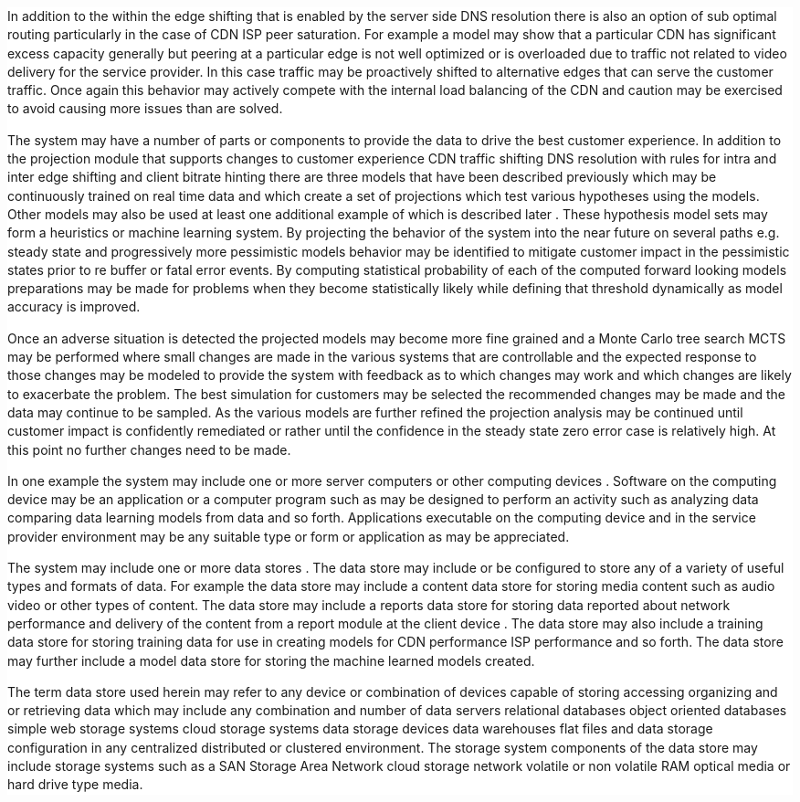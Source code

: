 In addition to the within the edge shifting that is enabled by the server side DNS resolution there is also an option of sub optimal routing particularly in the case of CDN ISP peer saturation. For example a model may show that a particular CDN has significant excess capacity generally but peering at a particular edge is not well optimized or is overloaded due to traffic not related to video delivery for the service provider. In this case traffic may be proactively shifted to alternative edges that can serve the customer traffic. Once again this behavior may actively compete with the internal load balancing of the CDN and caution may be exercised to avoid causing more issues than are solved.

The system may have a number of parts or components to provide the data to drive the best customer experience. In addition to the projection module that supports changes to customer experience CDN traffic shifting DNS resolution with rules for intra and inter edge shifting and client bitrate hinting there are three models that have been described previously which may be continuously trained on real time data and which create a set of projections which test various hypotheses using the models. Other models may also be used at least one additional example of which is described later . These hypothesis model sets may form a heuristics or machine learning system. By projecting the behavior of the system into the near future on several paths e.g. steady state and progressively more pessimistic models behavior may be identified to mitigate customer impact in the pessimistic states prior to re buffer or fatal error events. By computing statistical probability of each of the computed forward looking models preparations may be made for problems when they become statistically likely while defining that threshold dynamically as model accuracy is improved.

Once an adverse situation is detected the projected models may become more fine grained and a Monte Carlo tree search MCTS may be performed where small changes are made in the various systems that are controllable and the expected response to those changes may be modeled to provide the system with feedback as to which changes may work and which changes are likely to exacerbate the problem. The best simulation for customers may be selected the recommended changes may be made and the data may continue to be sampled. As the various models are further refined the projection analysis may be continued until customer impact is confidently remediated or rather until the confidence in the steady state zero error case is relatively high. At this point no further changes need to be made.

In one example the system may include one or more server computers or other computing devices . Software on the computing device may be an application or a computer program such as may be designed to perform an activity such as analyzing data comparing data learning models from data and so forth. Applications executable on the computing device and in the service provider environment may be any suitable type or form or application as may be appreciated.

The system may include one or more data stores . The data store may include or be configured to store any of a variety of useful types and formats of data. For example the data store may include a content data store for storing media content such as audio video or other types of content. The data store may include a reports data store for storing data reported about network performance and delivery of the content from a report module at the client device . The data store may also include a training data store for storing training data for use in creating models for CDN performance ISP performance and so forth. The data store may further include a model data store for storing the machine learned models created.

The term data store used herein may refer to any device or combination of devices capable of storing accessing organizing and or retrieving data which may include any combination and number of data servers relational databases object oriented databases simple web storage systems cloud storage systems data storage devices data warehouses flat files and data storage configuration in any centralized distributed or clustered environment. The storage system components of the data store may include storage systems such as a SAN Storage Area Network cloud storage network volatile or non volatile RAM optical media or hard drive type media.
